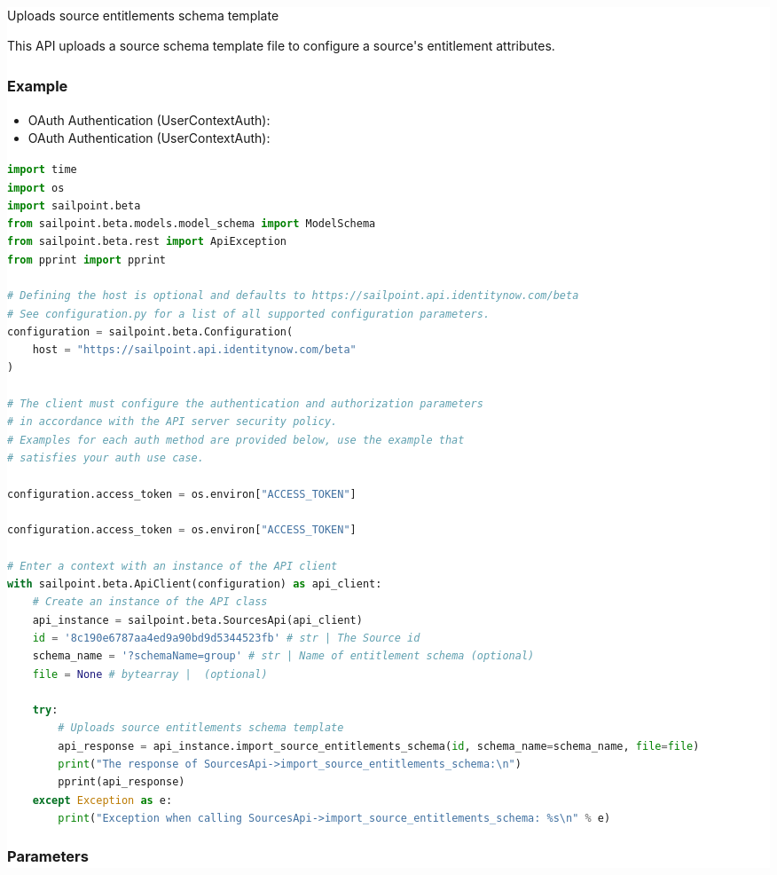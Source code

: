 Uploads source entitlements schema template

This API uploads a source schema template file to configure a source's entitlement attributes.

### Example

* OAuth Authentication (UserContextAuth):
* OAuth Authentication (UserContextAuth):

```python
import time
import os
import sailpoint.beta
from sailpoint.beta.models.model_schema import ModelSchema
from sailpoint.beta.rest import ApiException
from pprint import pprint

# Defining the host is optional and defaults to https://sailpoint.api.identitynow.com/beta
# See configuration.py for a list of all supported configuration parameters.
configuration = sailpoint.beta.Configuration(
    host = "https://sailpoint.api.identitynow.com/beta"
)

# The client must configure the authentication and authorization parameters
# in accordance with the API server security policy.
# Examples for each auth method are provided below, use the example that
# satisfies your auth use case.

configuration.access_token = os.environ["ACCESS_TOKEN"]

configuration.access_token = os.environ["ACCESS_TOKEN"]

# Enter a context with an instance of the API client
with sailpoint.beta.ApiClient(configuration) as api_client:
    # Create an instance of the API class
    api_instance = sailpoint.beta.SourcesApi(api_client)
    id = '8c190e6787aa4ed9a90bd9d5344523fb' # str | The Source id
    schema_name = '?schemaName=group' # str | Name of entitlement schema (optional)
    file = None # bytearray |  (optional)

    try:
        # Uploads source entitlements schema template
        api_response = api_instance.import_source_entitlements_schema(id, schema_name=schema_name, file=file)
        print("The response of SourcesApi->import_source_entitlements_schema:\n")
        pprint(api_response)
    except Exception as e:
        print("Exception when calling SourcesApi->import_source_entitlements_schema: %s\n" % e)
```



### Parameters
